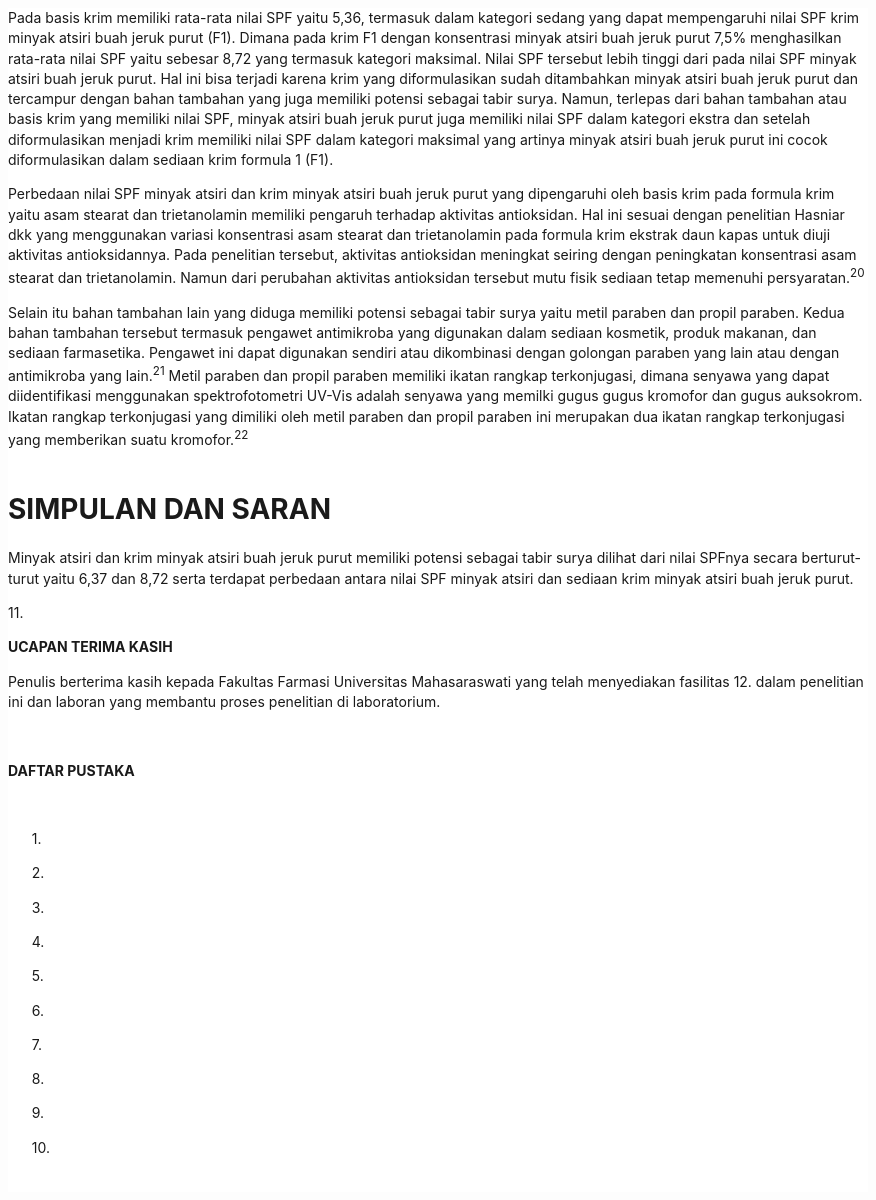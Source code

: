 <p><span class="font4">Pada basis krim memiliki rata-rata nilai SPF yaitu 5,36, termasuk dalam kategori sedang yang dapat mempengaruhi nilai SPF krim minyak atsiri buah jeruk purut (F1). Dimana pada krim F1 dengan konsentrasi minyak atsiri buah jeruk purut 7,5% menghasilkan rata-rata nilai SPF yaitu sebesar 8,72 yang termasuk kategori maksimal. Nilai SPF tersebut lebih tinggi dari pada nilai SPF minyak atsiri buah jeruk purut. Hal ini bisa terjadi karena krim yang diformulasikan sudah ditambahkan minyak atsiri buah jeruk purut dan tercampur dengan bahan tambahan yang juga memiliki potensi sebagai tabir surya. Namun, terlepas dari bahan tambahan atau basis krim yang memiliki nilai SPF, minyak atsiri buah jeruk purut juga memiliki nilai SPF dalam kategori ekstra dan setelah diformulasikan menjadi krim memiliki nilai SPF dalam kategori maksimal yang artinya minyak atsiri buah jeruk purut ini cocok diformulasikan dalam sediaan krim formula 1 (F1).</span></p>
<p><span class="font4">Perbedaan nilai SPF minyak atsiri dan krim minyak atsiri buah jeruk purut yang dipengaruhi oleh basis krim pada formula krim yaitu asam stearat dan trietanolamin memiliki pengaruh terhadap aktivitas antioksidan. Hal ini sesuai dengan penelitian Hasniar dkk yang menggunakan variasi konsentrasi asam stearat dan trietanolamin pada formula krim ekstrak daun kapas untuk diuji aktivitas antioksidannya. Pada penelitian tersebut, aktivitas antioksidan meningkat seiring dengan peningkatan konsentrasi asam stearat dan trietanolamin. Namun dari perubahan aktivitas antioksidan tersebut mutu fisik sediaan tetap memenuhi persyaratan.<sup>20</sup></span></p>
<p><span class="font4">Selain itu bahan tambahan lain yang diduga memiliki potensi sebagai tabir surya yaitu metil paraben dan propil paraben. Kedua bahan tambahan tersebut termasuk pengawet antimikroba yang digunakan dalam sediaan kosmetik, produk makanan, dan sediaan farmasetika. Pengawet ini dapat digunakan sendiri atau dikombinasi dengan golongan paraben yang lain atau dengan antimikroba yang lain.<sup>21</sup> Metil paraben dan propil paraben memiliki ikatan rangkap terkonjugasi, dimana senyawa yang dapat diidentifikasi menggunakan spektrofotometri UV-Vis adalah senyawa yang memilki gugus gugus kromofor dan gugus auksokrom. Ikatan rangkap terkonjugasi yang dimiliki oleh metil paraben dan propil paraben ini merupakan dua ikatan rangkap terkonjugasi yang memberikan suatu kromofor.<sup>22</sup></span></p>
<h1><a name="bookmark10"></a><span class="font4" style="font-weight:bold;"><a name="bookmark11"></a>SIMPULAN DAN SARAN</span></h1>
<p><span class="font4">Minyak atsiri dan krim minyak atsiri buah jeruk purut memiliki potensi sebagai tabir surya dilihat dari nilai SPFnya secara berturut-turut yaitu 6,37 dan 8,72 serta terdapat perbedaan antara nilai SPF minyak atsiri dan sediaan krim minyak atsiri buah jeruk purut.</span></p>
<div>
<p><span class="font4">11.</span></p>
<p><span class="font4" style="font-weight:bold;">UCAPAN TERIMA KASIH</span></p>
<p><span class="font4">Penulis berterima kasih kepada Fakultas Farmasi Universitas Mahasaraswati yang telah menyediakan fasilitas 12. dalam penelitian ini dan laboran yang membantu proses penelitian di laboratorium.</span></p>
</div><br clear="all">
<div>
<p><span class="font4" style="font-weight:bold;">DAFTAR PUSTAKA</span></p>
</div><br clear="all">
<div>
<ul style="list-style:none;"><li>
<p><span class="font4">1.</span></p></li>
<li>
<p><span class="font4">2.</span></p></li>
<li>
<p><span class="font4">3.</span></p></li>
<li>
<p><span class="font4">4.</span></p></li>
<li>
<p><span class="font4">5.</span></p></li>
<li>
<p><span class="font4">6.</span></p></li>
<li>
<p><span class="font4">7.</span></p></li>
<li>
<p><span class="font4">8.</span></p></li>
<li>
<p><span class="font4">9.</span></p></li>
<li>
<p><span class="font4">10.</span></p></li></ul>
</div><br clear="all">